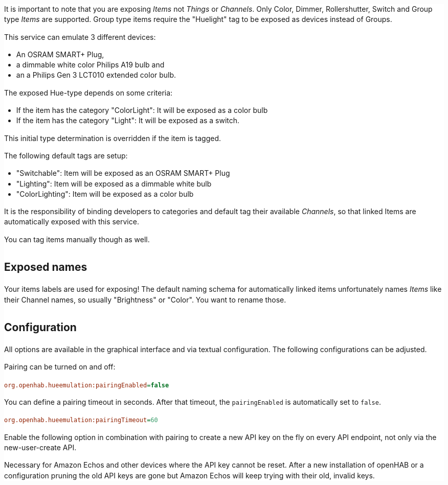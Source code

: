It is important to note that you are exposing *Items* not *Things* or *Channels*.
Only Color, Dimmer, Rollershutter, Switch and Group type *Items* are supported.
Group type items require the "Huelight" tag to be exposed as devices instead of Groups.

This service can emulate 3 different devices:

- An OSRAM SMART+ Plug,
- a dimmable white color Philips A19 bulb and
- an a Philips Gen 3 LCT010 extended color bulb.

The exposed Hue-type depends on some criteria:

- If the item has the category "ColorLight": It will be exposed as a color bulb
- If the item has the category "Light": It will be exposed as a switch.

This initial type determination is overridden if the item is tagged.

The following default tags are setup:

- "Switchable": Item will be exposed as an OSRAM SMART+ Plug
- "Lighting": Item will be exposed as a dimmable white bulb
- "ColorLighting": Item will be exposed as a color bulb

It is the responsibility of binding developers to categories and default tag their available *Channels*, so that linked Items are automatically exposed with this service.

You can tag items manually though as well.

## Exposed names

Your items labels are used for exposing!
The default naming schema for automatically linked items unfortunately names *Items* like their Channel names,
so usually "Brightness" or "Color". You want to rename those.

## Configuration

All options are available in the graphical interface and via textual configuration.
The following configurations can be adjusted.

Pairing can be turned on and off:

```ini
org.openhab.hueemulation:pairingEnabled=false
```

You can define a pairing timeout in seconds.
After that timeout, the `pairingEnabled` is automatically set to `false`.

```ini
org.openhab.hueemulation:pairingTimeout=60
```

Enable the following option in combination with pairing to create a new API key on the fly on every API endpoint, not only via the new-user-create API.

Necessary for Amazon Echos and other devices where the API key cannot be reset.
After a new installation of openHAB or a configuration pruning the old API keys are gone but Amazon Echos will keep trying with their old, invalid keys.
